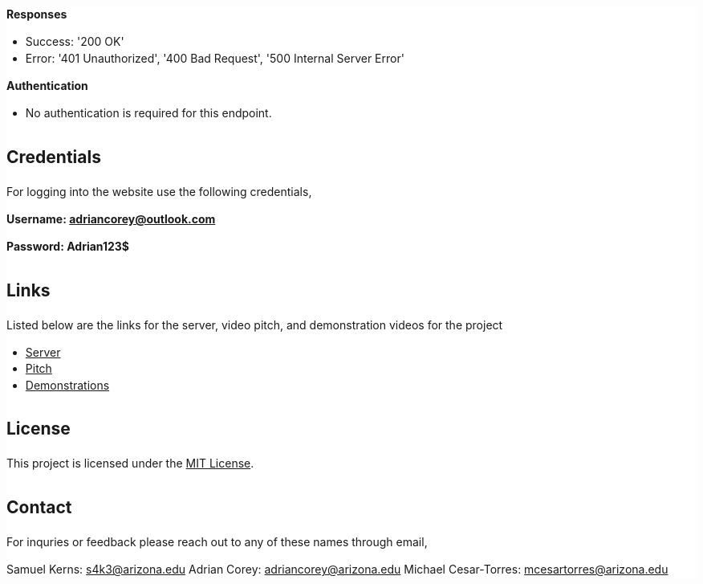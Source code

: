 **Responses**
* Success: '200 OK'
* Error: '401 Unauthorized', '400 Bad Request', '500 Internal Server Error'

**Authentication**
* No authentication is required for this endpoint.

## Credentials

For logging into the website use the following credentials,

**Username: adriancorey@outlook.com**

**Password: Adrian123$**

## Links

Listed below are the links for the server, video pitch, and demonstration videos for the project

* [Server](http://ec2-3-137-163-56.us-east-2.compute.amazonaws.com:3000/index.html)
* [Pitch](https://www.youtube.com/watch?v=F-mU8SEipb4)
* [Demonstrations](https://youtu.be/UYqu4-vtPRc)

## License

This project is licensed under the [MIT License](LICENSE).

## Contact

For inquries or feedback please reach out to any of these names through email,

Samuel Kerns: s4k3@arizona.edu
Adrian Corey: adriancorey@arizona.edu
Michael Cesar-Torres: mcesartorres@arizona.edu

